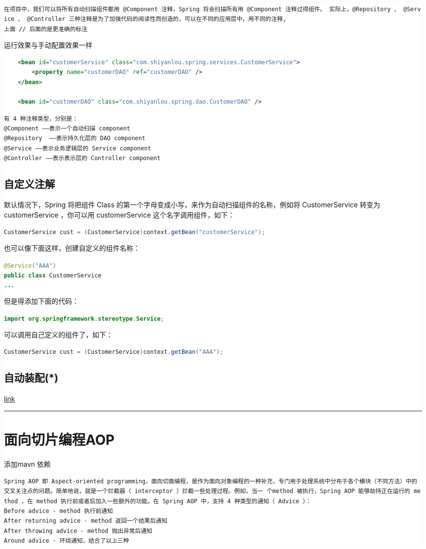     在项目中，我们可以将所有自动扫描组件都用 @Component 注释，Spring 将会扫描所有用 @Component 注释过得组件。 实际上，@Repository 、 @Service 、 @Controller 三种注释是为了加强代码的阅读性而创造的，可以在不同的应用层中，用不同的注释,
    上面 // 后面的是更准确的标注

运行效果与手动配置效果一样

```xml
    <bean id="customerService" class="com.shiyanlou.spring.services.CustomerService">
        <property name="customerDAO" ref="customerDAO" />
    </bean>

    <bean id="customerDAO" class="com.shiyanlou.spring.dao.CustomerDAO" />
```

    有 4 种注释类型，分别是：
    @Component ——表示一个自动扫描 component
    @Repository  ——表示持久化层的 DAO component
    @Service ——表示业务逻辑层的 Service component
    @Controller ——表示表示层的 Controller component

## 自定义注解

默认情况下，Spring 将把组件 Class 的第一个字母变成小写，来作为自动扫描组件的名称，例如将 CustomerService 转变为 customerService ，你可以用 customerService 这个名字调用组件，如下：

```java
CustomerService cust = (CustomerService)context.getBean("customerService");
```
也可以像下面这样，创建自定义的组件名称：
```java
@Service("AAA")
public class CustomerService 
...
```
但是得添加下面的代码：
```java
import org.springframework.stereotype.Service;
```
可以调用自己定义的组件了，如下：
```java
CustomerService cust = (CustomerService)context.getBean("AAA");
```

## 自动装配(*)

[link](https://www.shiyanlou.com/courses/578/labs/1937/document)

***

# 面向切片编程AOP

添加mavn 依赖

    Spring AOP 即 Aspect-oriented programming，面向切面编程，是作为面向对象编程的一种补充，专门用于处理系统中分布于各个模块（不同方法）中的交叉关注点的问题。简单地说，就是一个拦截器（ interceptor ）拦截一些处理过程。例如，当一 个method 被执行，Spring AOP 能够劫持正在运行的 method ，在 method 执行前或者后加入一些额外的功能。在 Spring AOP 中，支持 4 种类型的通知（ Advice ）：
    Before advice - method 执行前通知
    After returning advice - method 返回一个结果后通知
    After throwing advice - method 抛出异常后通知
    Around advice - 环绕通知，结合了以上三种
